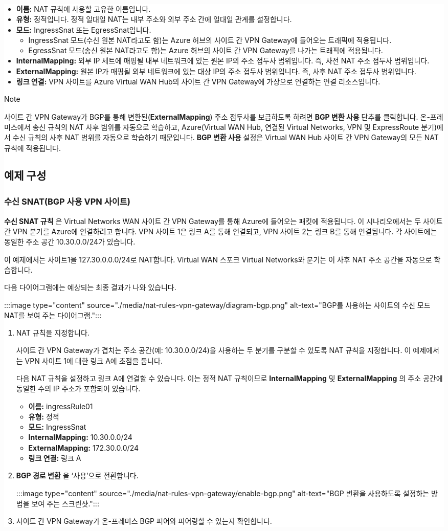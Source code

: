   * **이름:** NAT 규칙에 사용할 고유한 이름입니다.
   * **유형:** 정적입니다. 정적 일대일 NAT는 내부 주소와 외부 주소 간에 일대일 관계를 설정합니다.
   * **모드:** IngressSnat 또는 EgressSnat입니다.  
      * IngressSnat 모드(수신 원본 NAT라고도 함)는 Azure 허브의 사이트 간 VPN Gateway에 들어오는 트래픽에 적용됩니다. 
      * EgressSnat 모드(송신 원본 NAT라고도 함)는 Azure 허브의 사이트 간 VPN Gateway를 나가는 트래픽에 적용됩니다. 
   * **InternalMapping:** 외부 IP 세트에 매핑될 내부 네트워크에 있는 원본 IP의 주소 접두사 범위입니다. 즉, 사전 NAT 주소 접두사 범위입니다.
   * **ExternalMapping:** 원본 IP가 매핑될 외부 네트워크에 있는 대상 IP의 주소 접두사 범위입니다. 즉, 사후 NAT 주소 접두사 범위입니다.
   * **링크 연결:** VPN 사이트를 Azure Virtual WAN Hub의 사이트 간 VPN Gateway에 가상으로 연결하는 연결 리소스입니다.
 
> [!NOTE]
> 사이트 간 VPN Gateway가 BGP를 통해 변환된(**ExternalMapping**) 주소 접두사를 보급하도록 하려면 **BGP 변환 사용** 단추를 클릭합니다. 온-프레미스에서 송신 규칙의 NAT 사후 범위를 자동으로 학습하고, Azure(Virtual WAN Hub, 연결된 Virtual Networks, VPN 및 ExpressRoute 분기)에서 수신 규칙의 사후 NAT 범위를 자동으로 학습하기 때문입니다. **BGP 변환 사용** 설정은 Virtual WAN Hub 사이트 간 VPN Gateway의 모든 NAT 규칙에 적용됩니다. 

## <a name="example-configurations"></a><a name="examples"></a>예제 구성

### <a name="ingress-snat-bgp-enabled-vpn-site"></a>수신 SNAT(BGP 사용 VPN 사이트)

**수신 SNAT 규칙** 은 Virtual Networks WAN 사이트 간 VPN Gateway를 통해 Azure에 들어오는 패킷에 적용됩니다. 이 시나리오에서는 두 사이트 간 VPN 분기를 Azure에 연결하려고 합니다. VPN 사이트 1은 링크 A를 통해 연결되고, VPN 사이트 2는 링크 B를 통해 연결됩니다. 각 사이트에는 동일한 주소 공간 10.30.0.0/24가 있습니다.

이 예제에서는 사이트1을 127.30.0.0.0/24로 NAT합니다. Virtual WAN 스포크 Virtual Networks와 분기는 이 사후 NAT 주소 공간을 자동으로 학습합니다. 

다음 다이어그램에는 예상되는 최종 결과가 나와 있습니다.

:::image type="content" source="./media/nat-rules-vpn-gateway/diagram-bgp.png" alt-text="BGP를 사용하는 사이트의 수신 모드 NAT를 보여 주는 다이어그램.":::

1. NAT 규칙을 지정합니다.

   사이트 간 VPN Gateway가 겹치는 주소 공간(예: 10.30.0.0/24)을 사용하는 두 분기를 구분할 수 있도록 NAT 규칙을 지정합니다. 이 예제에서는 VPN 사이트 1에 대한 링크 A에 초점을 둡니다.

   다음 NAT 규칙을 설정하고 링크 A에 연결할 수 있습니다. 이는 정적 NAT 규칙이므로 **InternalMapping** 및 **ExternalMapping** 의 주소 공간에 동일한 수의 IP 주소가 포함되어 있습니다.

   * **이름:** ingressRule01
   * **유형:** 정적
   * **모드:** IngressSnat
   * **InternalMapping:** 10.30.0.0/24
   * **ExternalMapping:** 172.30.0.0/24
   * **링크 연결:** 링크 A

 2.  **BGP 경로 변환** 을 ‘사용’으로 전환합니다.

       :::image type="content" source="./media/nat-rules-vpn-gateway/enable-bgp.png" alt-text="BGP 변환을 사용하도록 설정하는 방법을 보여 주는 스크린샷.":::


3. 사이트 간 VPN Gateway가 온-프레미스 BGP 피어와 피어링할 수 있는지 확인합니다.

